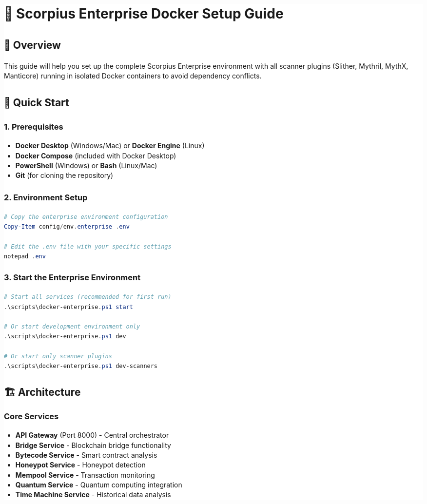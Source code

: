 # 🐳 Scorpius Enterprise Docker Setup Guide

## 🎯 Overview

This guide will help you set up the complete Scorpius Enterprise environment with all scanner plugins (Slither, Mythril, MythX, Manticore) running in isolated Docker containers to avoid dependency conflicts.

## 🚀 Quick Start

### 1. Prerequisites

- **Docker Desktop** (Windows/Mac) or **Docker Engine** (Linux)
- **Docker Compose** (included with Docker Desktop)
- **PowerShell** (Windows) or **Bash** (Linux/Mac)
- **Git** (for cloning the repository)

### 2. Environment Setup

```powershell
# Copy the enterprise environment configuration
Copy-Item config/env.enterprise .env

# Edit the .env file with your specific settings
notepad .env
```

### 3. Start the Enterprise Environment

```powershell
# Start all services (recommended for first run)
.\scripts\docker-enterprise.ps1 start

# Or start development environment only
.\scripts\docker-enterprise.ps1 dev

# Or start only scanner plugins
.\scripts\docker-enterprise.ps1 dev-scanners
```

## 🏗️ Architecture

### Core Services
- **API Gateway** (Port 8000) - Central orchestrator
- **Bridge Service** - Blockchain bridge functionality
- **Bytecode Service** - Smart contract analysis
- **Honeypot Service** - Honeypot detection
- **Mempool Service** - Transaction monitoring
- **Quantum Service** - Quantum computing integration
- **Time Machine Service** - Historical data analysis

